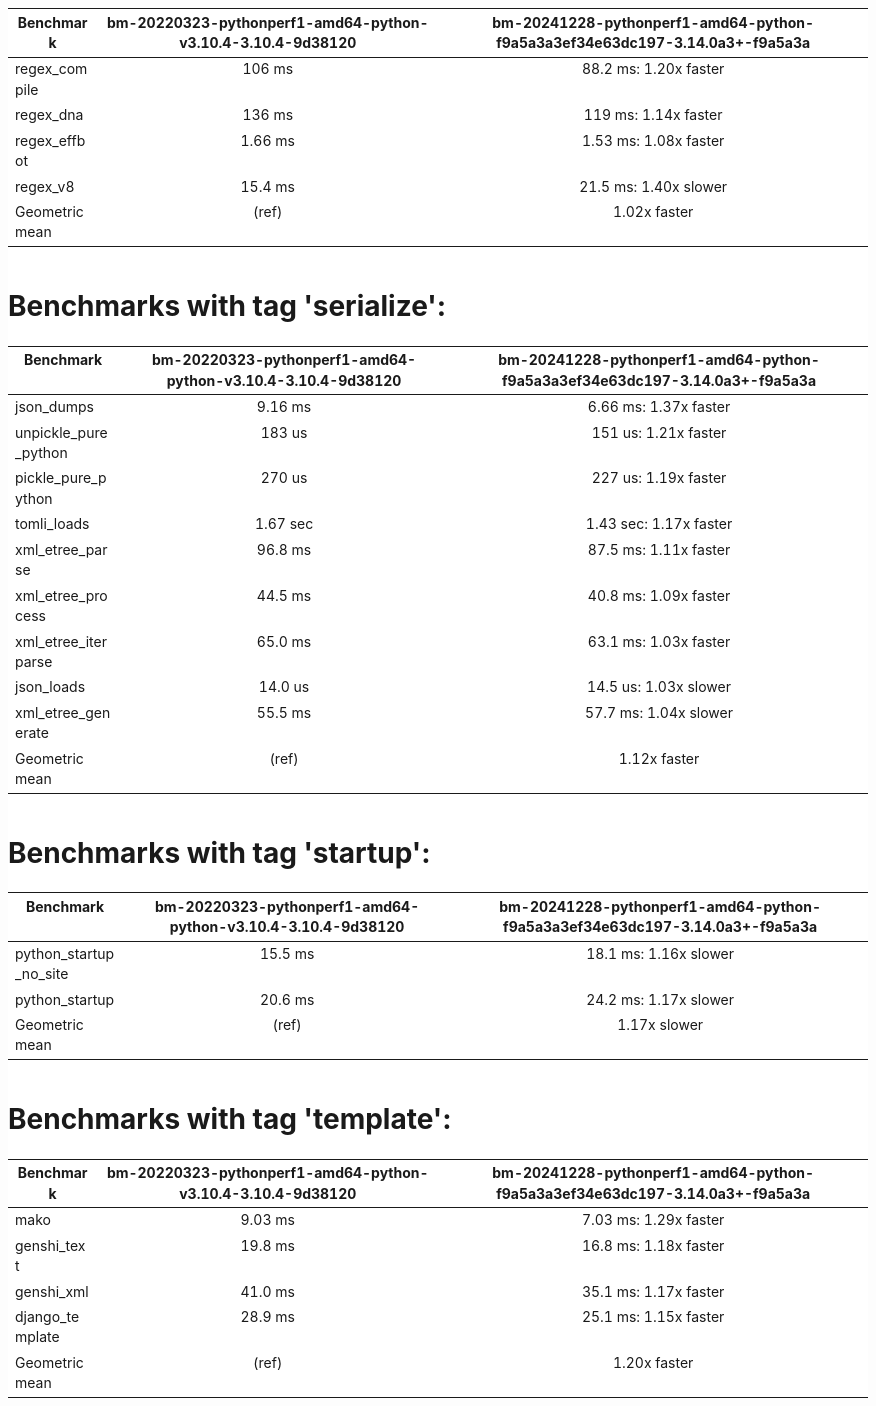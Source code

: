 | Benchmark      | bm-20220323-pythonperf1-amd64-python-v3.10.4-3.10.4-9d38120 | bm-20241228-pythonperf1-amd64-python-f9a5a3a3ef34e63dc197-3.14.0a3+-f9a5a3a |
|----------------|:-----------------------------------------------------------:|:---------------------------------------------------------------------------:|
| regex_compile  | 106 ms                                                      | 88.2 ms: 1.20x faster                                                       |
| regex_dna      | 136 ms                                                      | 119 ms: 1.14x faster                                                        |
| regex_effbot   | 1.66 ms                                                     | 1.53 ms: 1.08x faster                                                       |
| regex_v8       | 15.4 ms                                                     | 21.5 ms: 1.40x slower                                                       |
| Geometric mean | (ref)                                                       | 1.02x faster                                                                |

Benchmarks with tag 'serialize':
================================

| Benchmark            | bm-20220323-pythonperf1-amd64-python-v3.10.4-3.10.4-9d38120 | bm-20241228-pythonperf1-amd64-python-f9a5a3a3ef34e63dc197-3.14.0a3+-f9a5a3a |
|----------------------|:-----------------------------------------------------------:|:---------------------------------------------------------------------------:|
| json_dumps           | 9.16 ms                                                     | 6.66 ms: 1.37x faster                                                       |
| unpickle_pure_python | 183 us                                                      | 151 us: 1.21x faster                                                        |
| pickle_pure_python   | 270 us                                                      | 227 us: 1.19x faster                                                        |
| tomli_loads          | 1.67 sec                                                    | 1.43 sec: 1.17x faster                                                      |
| xml_etree_parse      | 96.8 ms                                                     | 87.5 ms: 1.11x faster                                                       |
| xml_etree_process    | 44.5 ms                                                     | 40.8 ms: 1.09x faster                                                       |
| xml_etree_iterparse  | 65.0 ms                                                     | 63.1 ms: 1.03x faster                                                       |
| json_loads           | 14.0 us                                                     | 14.5 us: 1.03x slower                                                       |
| xml_etree_generate   | 55.5 ms                                                     | 57.7 ms: 1.04x slower                                                       |
| Geometric mean       | (ref)                                                       | 1.12x faster                                                                |

Benchmarks with tag 'startup':
==============================

| Benchmark              | bm-20220323-pythonperf1-amd64-python-v3.10.4-3.10.4-9d38120 | bm-20241228-pythonperf1-amd64-python-f9a5a3a3ef34e63dc197-3.14.0a3+-f9a5a3a |
|------------------------|:-----------------------------------------------------------:|:---------------------------------------------------------------------------:|
| python_startup_no_site | 15.5 ms                                                     | 18.1 ms: 1.16x slower                                                       |
| python_startup         | 20.6 ms                                                     | 24.2 ms: 1.17x slower                                                       |
| Geometric mean         | (ref)                                                       | 1.17x slower                                                                |

Benchmarks with tag 'template':
===============================

| Benchmark       | bm-20220323-pythonperf1-amd64-python-v3.10.4-3.10.4-9d38120 | bm-20241228-pythonperf1-amd64-python-f9a5a3a3ef34e63dc197-3.14.0a3+-f9a5a3a |
|-----------------|:-----------------------------------------------------------:|:---------------------------------------------------------------------------:|
| mako            | 9.03 ms                                                     | 7.03 ms: 1.29x faster                                                       |
| genshi_text     | 19.8 ms                                                     | 16.8 ms: 1.18x faster                                                       |
| genshi_xml      | 41.0 ms                                                     | 35.1 ms: 1.17x faster                                                       |
| django_template | 28.9 ms                                                     | 25.1 ms: 1.15x faster                                                       |
| Geometric mean  | (ref)                                                       | 1.20x faster                                                                |
